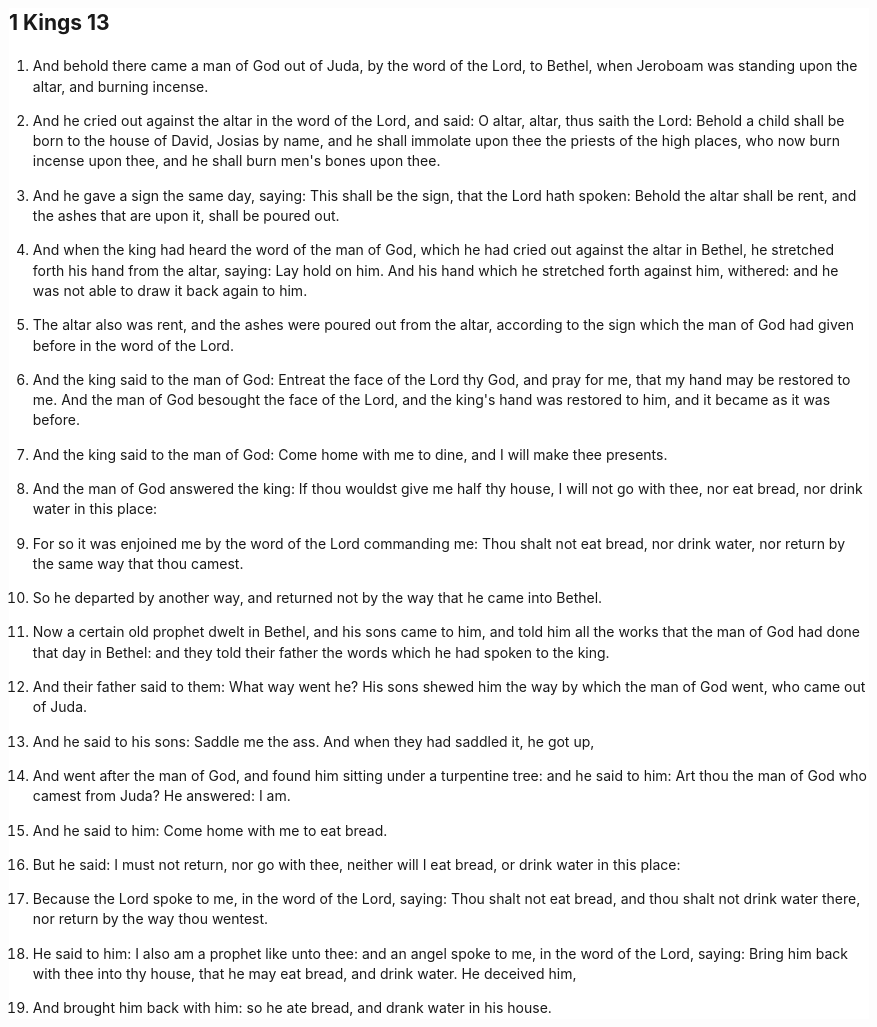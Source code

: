 ## 1 Kings 13

1. And behold there came a man of God out of Juda, by the word of the Lord, to Bethel, when Jeroboam was standing upon the altar, and burning incense.

2. And he cried out against the altar in the word of the Lord, and said: O altar, altar, thus saith the Lord: Behold a child shall be born to the house of David, Josias by name, and he shall immolate upon thee the priests of the high places, who now burn incense upon thee, and he shall burn men's bones upon thee.

3. And he gave a sign the same day, saying: This shall be the sign, that the Lord hath spoken: Behold the altar shall be rent, and the ashes that are upon it, shall be poured out.

4. And when the king had heard the word of the man of God, which he had cried out against the altar in Bethel, he stretched forth his hand from the altar, saying: Lay hold on him. And his hand which he stretched forth against him, withered: and he was not able to draw it back again to him.

5. The altar also was rent, and the ashes were poured out from the altar, according to the sign which the man of God had given before in the word of the Lord.

6. And the king said to the man of God: Entreat the face of the Lord thy God, and pray for me, that my hand may be restored to me. And the man of God besought the face of the Lord, and the king's hand was restored to him, and it became as it was before.

7. And the king said to the man of God: Come home with me to dine, and I will make thee presents.

8. And the man of God answered the king: If thou wouldst give me half thy house, I will not go with thee, nor eat bread, nor drink water in this place:

9. For so it was enjoined me by the word of the Lord commanding me: Thou shalt not eat bread, nor drink water, nor return by the same way that thou camest.

10. So he departed by another way, and returned not by the way that he came into Bethel.

11. Now a certain old prophet dwelt in Bethel, and his sons came to him, and told him all the works that the man of God had done that day in Bethel: and they told their father the words which he had spoken to the king.

12. And their father said to them: What way went he? His sons shewed him the way by which the man of God went, who came out of Juda.

13. And he said to his sons: Saddle me the ass. And when they had saddled it, he got up,

14. And went after the man of God, and found him sitting under a turpentine tree: and he said to him: Art thou the man of God who camest from Juda? He answered: I am.

15. And he said to him: Come home with me to eat bread.

16. But he said: I must not return, nor go with thee, neither will I eat bread, or drink water in this place:

17. Because the Lord spoke to me, in the word of the Lord, saying: Thou shalt not eat bread, and thou shalt not drink water there, nor return by the way thou wentest.

18. He said to him: I also am a prophet like unto thee: and an angel spoke to me, in the word of the Lord, saying: Bring him back with thee into thy house, that he may eat bread, and drink water. He deceived him,

19. And brought him back with him: so he ate bread, and drank water in his house.
